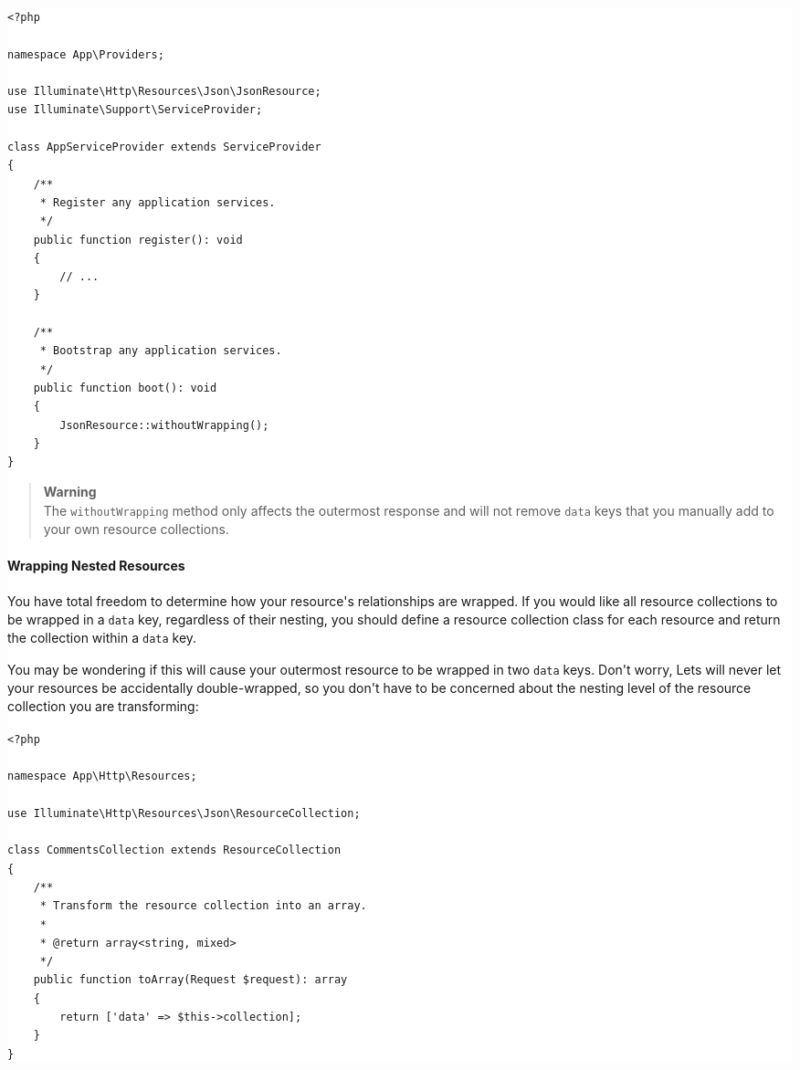     <?php

    namespace App\Providers;

    use Illuminate\Http\Resources\Json\JsonResource;
    use Illuminate\Support\ServiceProvider;

    class AppServiceProvider extends ServiceProvider
    {
        /**
         * Register any application services.
         */
        public function register(): void
        {
            // ...
        }

        /**
         * Bootstrap any application services.
         */
        public function boot(): void
        {
            JsonResource::withoutWrapping();
        }
    }

> **Warning**  
> The `withoutWrapping` method only affects the outermost response and will not remove `data` keys that you manually add to your own resource collections.

<a name="wrapping-nested-resources"></a>
#### Wrapping Nested Resources

You have total freedom to determine how your resource's relationships are wrapped. If you would like all resource collections to be wrapped in a `data` key, regardless of their nesting, you should define a resource collection class for each resource and return the collection within a `data` key.

You may be wondering if this will cause your outermost resource to be wrapped in two `data` keys. Don't worry, Lets will never let your resources be accidentally double-wrapped, so you don't have to be concerned about the nesting level of the resource collection you are transforming:

    <?php

    namespace App\Http\Resources;

    use Illuminate\Http\Resources\Json\ResourceCollection;

    class CommentsCollection extends ResourceCollection
    {
        /**
         * Transform the resource collection into an array.
         *
         * @return array<string, mixed>
         */
        public function toArray(Request $request): array
        {
            return ['data' => $this->collection];
        }
    }
